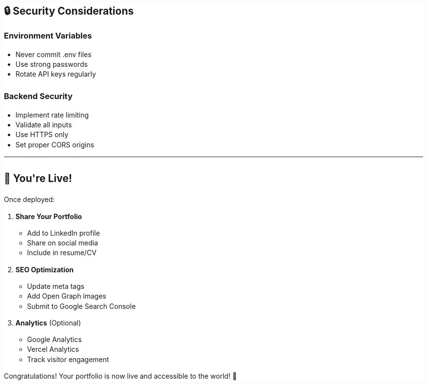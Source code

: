 ## 🔒 Security Considerations

### Environment Variables
- Never commit .env files
- Use strong passwords
- Rotate API keys regularly

### Backend Security
- Implement rate limiting
- Validate all inputs
- Use HTTPS only
- Set proper CORS origins

---

## 🎉 You're Live!

Once deployed:

1. **Share Your Portfolio**
   - Add to LinkedIn profile
   - Share on social media
   - Include in resume/CV

2. **SEO Optimization**
   - Update meta tags
   - Add Open Graph images
   - Submit to Google Search Console

3. **Analytics** (Optional)
   - Google Analytics
   - Vercel Analytics
   - Track visitor engagement

Congratulations! Your portfolio is now live and accessible to the world! 🚀